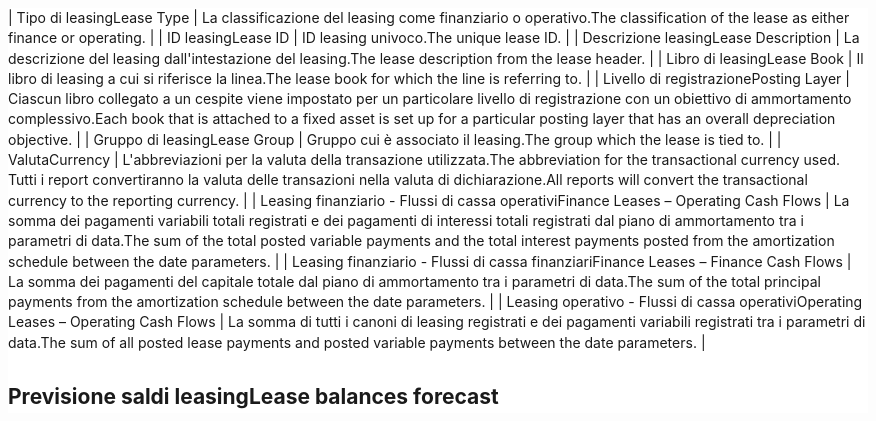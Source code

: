 |     <span data-ttu-id="d5a4d-185">Tipo di leasing</span><span class="sxs-lookup"><span data-stu-id="d5a4d-185">Lease Type</span></span>                                    |     <span data-ttu-id="d5a4d-186">La classificazione del leasing come finanziario o operativo.</span><span class="sxs-lookup"><span data-stu-id="d5a4d-186">The classification of the lease as either finance or operating.</span></span>           |
|     <span data-ttu-id="d5a4d-187">ID leasing</span><span class="sxs-lookup"><span data-stu-id="d5a4d-187">Lease ID</span></span>                                      |     <span data-ttu-id="d5a4d-188">ID leasing univoco.</span><span class="sxs-lookup"><span data-stu-id="d5a4d-188">The unique lease ID.</span></span>                                                      |
|     <span data-ttu-id="d5a4d-189">Descrizione leasing</span><span class="sxs-lookup"><span data-stu-id="d5a4d-189">Lease Description</span></span>                             |     <span data-ttu-id="d5a4d-190">La descrizione del leasing dall'intestazione del leasing.</span><span class="sxs-lookup"><span data-stu-id="d5a4d-190">The lease description from the lease header.</span></span>                              |
|     <span data-ttu-id="d5a4d-191">Libro di leasing</span><span class="sxs-lookup"><span data-stu-id="d5a4d-191">Lease Book</span></span>                                    |     <span data-ttu-id="d5a4d-192">Il libro di leasing a cui si riferisce la linea.</span><span class="sxs-lookup"><span data-stu-id="d5a4d-192">The lease book for which the line is referring to.</span></span>                        |
|     <span data-ttu-id="d5a4d-193">Livello di registrazione</span><span class="sxs-lookup"><span data-stu-id="d5a4d-193">Posting Layer</span></span>                                 |     <span data-ttu-id="d5a4d-194">Ciascun libro collegato a un cespite viene impostato per un particolare livello di registrazione con un obiettivo di ammortamento complessivo.</span><span class="sxs-lookup"><span data-stu-id="d5a4d-194">Each book that is attached to a fixed asset is set up for a particular posting layer that has an overall depreciation objective.</span></span>                          |
|     <span data-ttu-id="d5a4d-195">Gruppo di leasing</span><span class="sxs-lookup"><span data-stu-id="d5a4d-195">Lease Group</span></span>                                   |     <span data-ttu-id="d5a4d-196">Gruppo cui è associato il leasing.</span><span class="sxs-lookup"><span data-stu-id="d5a4d-196">The group which the lease is tied to.</span></span>                                     |
|     <span data-ttu-id="d5a4d-197">Valuta</span><span class="sxs-lookup"><span data-stu-id="d5a4d-197">Currency</span></span>                                      |     <span data-ttu-id="d5a4d-198">L'abbreviazioni per la valuta della transazione utilizzata.</span><span class="sxs-lookup"><span data-stu-id="d5a4d-198">The abbreviation for the transactional currency used.</span></span> <span data-ttu-id="d5a4d-199">Tutti i report convertiranno la valuta delle transazioni nella valuta di dichiarazione.</span><span class="sxs-lookup"><span data-stu-id="d5a4d-199">All reports will convert the transactional currency to the reporting currency.</span></span>                      |
|     <span data-ttu-id="d5a4d-200">Leasing finanziario - Flussi di cassa operativi</span><span class="sxs-lookup"><span data-stu-id="d5a4d-200">Finance Leases – Operating Cash Flows</span></span>         |     <span data-ttu-id="d5a4d-201">La somma dei pagamenti variabili totali registrati e dei pagamenti di interessi totali registrati dal piano di ammortamento tra i parametri di data.</span><span class="sxs-lookup"><span data-stu-id="d5a4d-201">The sum of the total posted variable payments and the total interest payments posted from the amortization schedule between the   date parameters.</span></span>        |
|     <span data-ttu-id="d5a4d-202">Leasing finanziario - Flussi di cassa finanziari</span><span class="sxs-lookup"><span data-stu-id="d5a4d-202">Finance Leases – Finance Cash Flows</span></span>           |     <span data-ttu-id="d5a4d-203">La somma dei pagamenti del capitale totale dal piano di ammortamento tra i parametri di data.</span><span class="sxs-lookup"><span data-stu-id="d5a4d-203">The sum of the total principal payments from the amortization schedule between the date parameters.</span></span>       |
|     <span data-ttu-id="d5a4d-204">Leasing operativo - Flussi di cassa operativi</span><span class="sxs-lookup"><span data-stu-id="d5a4d-204">Operating Leases – Operating Cash Flows</span></span>       |     <span data-ttu-id="d5a4d-205">La somma di tutti i canoni di leasing registrati e dei pagamenti variabili registrati tra i parametri di data.</span><span class="sxs-lookup"><span data-stu-id="d5a4d-205">The sum of all posted lease payments and posted variable payments between the date parameters.</span></span>            |

## <a name="lease-balances-forecast"></a><span data-ttu-id="d5a4d-206">Previsione saldi leasing</span><span class="sxs-lookup"><span data-stu-id="d5a4d-206">Lease balances forecast</span></span>